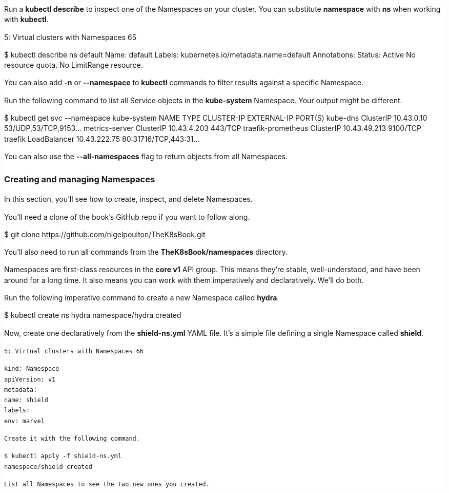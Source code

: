 Run a **kubectl describe** to inspect one of the Namespaces on your cluster. You can
substitute **namespace** with **ns** when working with **kubectl**.


5: Virtual clusters with Namespaces 65

$ kubectl describe ns default
Name: default
Labels: kubernetes.io/metadata.name=default
Annotations: <none>
Status: Active
No resource quota.
No LimitRange resource.

You can also add **-n** or **--namespace** to **kubectl** commands to filter results against a
specific Namespace.

Run the following command to list all Service objects in the **kube-system** Namespace.
Your output might be different.

$ kubectl get svc --namespace kube-system
NAME TYPE CLUSTER-IP EXTERNAL-IP PORT(S)
kube-dns ClusterIP 10.43.0.10 <none> 53/UDP,53/TCP,9153...
metrics-server ClusterIP 10.43.4.203 <none> 443/TCP
traefik-prometheus ClusterIP 10.43.49.213 <none> 9100/TCP
traefik LoadBalancer 10.43.222.75 <pending> 80:31716/TCP,443:31...

You can also use the **--all-namespaces** flag to return objects from all Namespaces.

### Creating and managing Namespaces

In this section, you’ll see how to create, inspect, and delete Namespaces.

You’ll need a clone of the book’s GitHub repo if you want to follow along.

$ git clone https://github.com/nigelpoulton/TheK8sBook.git
<Snip>

You’ll also need to run all commands from the **TheK8sBook/namespaces** directory.

Namespaces are first-class resources in the **core v1** API group. This means they’re
stable, well-understood, and have been around for a long time. It also means you can
work with them imperatively and declaratively. We’ll do both.

Run the following imperative command to create a new Namespace called **hydra**.

$ kubectl create ns hydra
namespace/hydra created

Now, create one declaratively from the **shield-ns.yml** YAML file. It’s a simple file
defining a single Namespace called **shield**.


```
5: Virtual clusters with Namespaces 66
```
```
kind: Namespace
apiVersion: v1
metadata:
name: shield
labels:
env: marvel
```
```
Create it with the following command.
```
```
$ kubectl apply -f shield-ns.yml
namespace/shield created
```
```
List all Namespaces to see the two new ones you created.
```